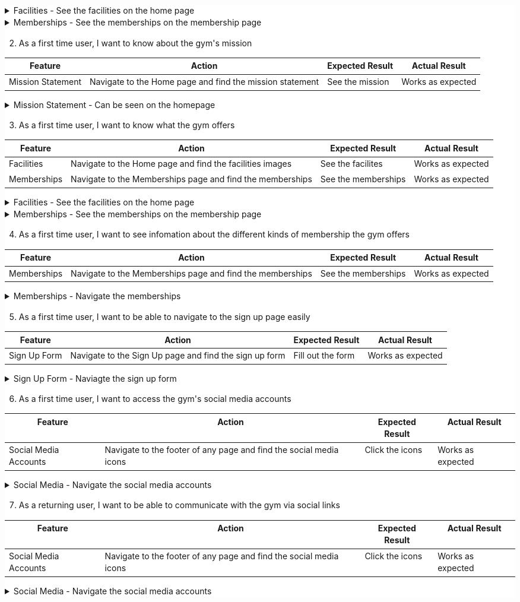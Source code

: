 <details><summary>Facilities - See the facilities on the home page</Summary></details>

<details><summary>Memberships - See the memberships on the membership page</Summary></details>

2. As a first time user, I want to know about the gym's mission

| **Feature** | **Action** | **Expected Result** | **Actual Result** |
|-------------|------------|---------------------|-------------------|
| Mission Statement | Navigate to the Home page and find the mission statement | See the mission | Works as expected |

<details><summary>Mission Statement - Can be seen on the homepage</Summary></details>

3. As a first time user, I want to know what the gym offers 

| **Feature** | **Action** | **Expected Result** | **Actual Result** |
|-------------|------------|---------------------|-------------------|
| Facilities | Navigate to the Home page and find the facilities images | See the facilites | Works as expected |
| Memberships | Navigate to the Memberships page and find the memberships | See the memberships | Works as expected |

<details><summary>Facilities - See the facilities on the home page</Summary></details>

<details><summary>Memberships - See the memberships on the membership page</Summary></details>


4. As a first time user, I want to see infomation about the different kinds of membership the gym offers

| **Feature** | **Action** | **Expected Result** | **Actual Result** |
|-------------|------------|---------------------|-------------------|
| Memberships | Navigate to the Memberships page and find the memberships | See the memberships | Works as expected |

<details><summary>Memberships - Navigate the memberships</Summary></details>

5. As a first time user, I want to be able to navigate to the sign up page easily

| **Feature** | **Action** | **Expected Result** | **Actual Result** |
|-------------|------------|---------------------|-------------------|
| Sign Up Form | Navigate to the Sign Up page and find the sign up form | Fill out the form | Works as expected |

<details><summary>Sign Up Form - Naviagte the sign up form</Summary></details>

6. As a first time user, I want to access the gym's social media accounts

| **Feature** | **Action** | **Expected Result** | **Actual Result** |
|-------------|------------|---------------------|-------------------|
| Social Media Accounts | Navigate to the footer of any page and find the social media icons | Click the icons | Works as expected |

<details><summary>Social Media - Navigate the social media accounts</Summary></details>

7. As a returning user, I want to be able to communicate with the gym via social links 

| **Feature** | **Action** | **Expected Result** | **Actual Result** |
|-------------|------------|---------------------|-------------------|
| Social Media Accounts | Navigate to the footer of any page and find the social media icons | Click the icons | Works as expected |

<details><summary>Social Media - Navigate the social media accounts</Summary></details>
